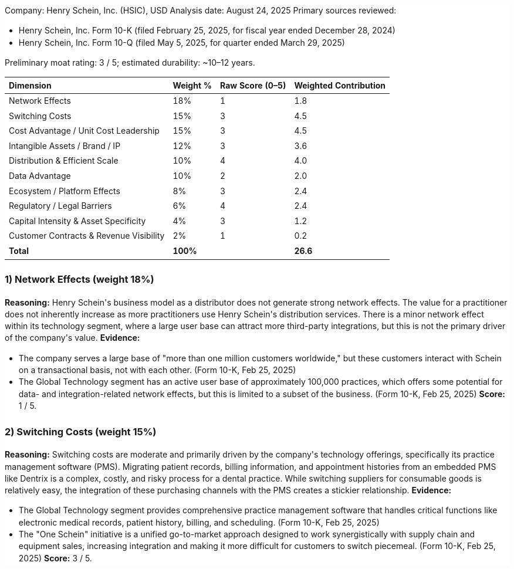 Company: Henry Schein, Inc. (HSIC), USD
Analysis date: August 24, 2025
Primary sources reviewed:
*   Henry Schein, Inc. Form 10-K (filed February 25, 2025, for fiscal year ended December 28, 2024)
*   Henry Schein, Inc. Form 10-Q (filed May 5, 2025, for quarter ended March 29, 2025)

Preliminary moat rating: 3 / 5; estimated durability: ~10–12 years.

| Dimension | Weight % | Raw Score (0–5) | Weighted Contribution |
| :--- | :--- | :--- | :--- |
| Network Effects | 18% | 1 | 1.8 |
| Switching Costs | 15% | 3 | 4.5 |
| Cost Advantage / Unit Cost Leadership | 15% | 3 | 4.5 |
| Intangible Assets / Brand / IP | 12% | 3 | 3.6 |
| Distribution & Efficient Scale | 10% | 4 | 4.0 |
| Data Advantage | 10% | 2 | 2.0 |
| Ecosystem / Platform Effects | 8% | 3 | 2.4 |
| Regulatory / Legal Barriers | 6% | 4 | 2.4 |
| Capital Intensity & Asset Specificity | 4% | 3 | 1.2 |
| Customer Contracts & Revenue Visibility | 2% | 1 | 0.2 |
| **Total** | **100%** | | **26.6** |

### 1) Network Effects (weight 18%)
**Reasoning:** Henry Schein's business model as a distributor does not generate strong network effects. The value for a practitioner does not inherently increase as more practitioners use Henry Schein's distribution services. There is a minor network effect within its technology segment, where a large user base can attract more third-party integrations, but this is not the primary driver of the company's value.
**Evidence:**
*   The company serves a large base of "more than one million customers worldwide," but these customers interact with Schein on a transactional basis, not with each other. (Form 10-K, Feb 25, 2025)
*   The Global Technology segment has an active user base of approximately 100,000 practices, which offers some potential for data- and integration-related network effects, but this is limited to a subset of the business. (Form 10-K, Feb 25, 2025)
**Score:** 1 / 5.

### 2) Switching Costs (weight 15%)
**Reasoning:** Switching costs are moderate and primarily driven by the company's technology offerings, specifically its practice management software (PMS). Migrating patient records, billing information, and appointment histories from an embedded PMS like Dentrix is a complex, costly, and risky process for a dental practice. While switching suppliers for consumable goods is relatively easy, the integration of these purchasing channels with the PMS creates a stickier relationship.
**Evidence:**
*   The Global Technology segment provides comprehensive practice management software that handles critical functions like electronic medical records, patient history, billing, and scheduling. (Form 10-K, Feb 25, 2025)
*   The "One Schein" initiative is a unified go-to-market approach designed to work synergistically with supply chain and equipment sales, increasing integration and making it more difficult for customers to switch piecemeal. (Form 10-K, Feb 25, 2025)
**Score:** 3 / 5.
